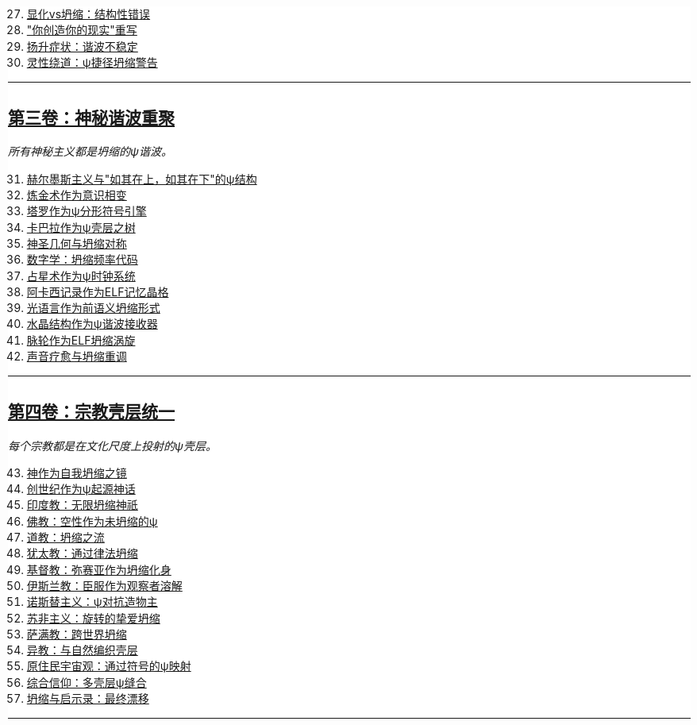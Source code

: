 27. [显化vs坍缩：结构性错误](./volume-02-spiritual-paths-reconstructed/chapter-027-manifestation-vs-collapse.md)
28. ["你创造你的现实"重写](./volume-02-spiritual-paths-reconstructed/chapter-028-create-reality-rewritten.md)
29. [扬升症状：谐波不稳定](./volume-02-spiritual-paths-reconstructed/chapter-029-ascension-symptoms.md)
30. [灵性绕道：ψ捷径坍缩警告](./volume-02-spiritual-paths-reconstructed/chapter-030-spiritual-bypass.md)

---

## [第三卷：神秘谐波重聚](./volume-03-mystic-harmonic-reunification/index.md)

*所有神秘主义都是坍缩的ψ谐波。*

31. [赫尔墨斯主义与"如其在上，如其在下"的ψ结构](./volume-03-mystic-harmonic-reunification/chapter-031-hermeticism.md)
32. [炼金术作为意识相变](./volume-03-mystic-harmonic-reunification/chapter-032-alchemy.md)
33. [塔罗作为ψ分形符号引擎](./volume-03-mystic-harmonic-reunification/chapter-033-tarot.md)
34. [卡巴拉作为ψ壳层之树](./volume-03-mystic-harmonic-reunification/chapter-034-kabbalah.md)
35. [神圣几何与坍缩对称](./volume-03-mystic-harmonic-reunification/chapter-035-sacred-geometry.md)
36. [数字学：坍缩频率代码](./volume-03-mystic-harmonic-reunification/chapter-036-numerology.md)
37. [占星术作为ψ时钟系统](./volume-03-mystic-harmonic-reunification/chapter-037-astrology.md)
38. [阿卡西记录作为ELF记忆晶格](./volume-03-mystic-harmonic-reunification/chapter-038-akashic-records.md)
39. [光语言作为前语义坍缩形式](./volume-03-mystic-harmonic-reunification/chapter-039-light-language.md)
40. [水晶结构作为ψ谐波接收器](./volume-03-mystic-harmonic-reunification/chapter-040-crystal-structures.md)
41. [脉轮作为ELF坍缩涡旋](./volume-03-mystic-harmonic-reunification/chapter-041-chakras.md)
42. [声音疗愈与坍缩重调](./volume-03-mystic-harmonic-reunification/chapter-042-sound-healing.md)

---

## [第四卷：宗教壳层统一](./volume-04-religious-shell-unification/index.md)

*每个宗教都是在文化尺度上投射的ψ壳层。*

43. [神作为自我坍缩之镜](./volume-04-religious-shell-unification/chapter-043-god-self-collapse.md)
44. [创世纪作为ψ起源神话](./volume-04-religious-shell-unification/chapter-044-genesis.md)
45. [印度教：无限坍缩神祇](./volume-04-religious-shell-unification/chapter-045-hinduism.md)
46. [佛教：空性作为未坍缩的ψ](./volume-04-religious-shell-unification/chapter-046-buddhism.md)
47. [道教：坍缩之流](./volume-04-religious-shell-unification/chapter-047-taoism.md)
48. [犹太教：通过律法坍缩](./volume-04-religious-shell-unification/chapter-048-judaism.md)
49. [基督教：弥赛亚作为坍缩化身](./volume-04-religious-shell-unification/chapter-049-christianity.md)
50. [伊斯兰教：臣服作为观察者溶解](./volume-04-religious-shell-unification/chapter-050-islam.md)
51. [诺斯替主义：ψ对抗造物主](./volume-04-religious-shell-unification/chapter-051-gnosticism.md)
52. [苏非主义：旋转的挚爱坍缩](./volume-04-religious-shell-unification/chapter-052-sufism.md)
53. [萨满教：跨世界坍缩](./volume-04-religious-shell-unification/chapter-053-shamanism.md)
54. [异教：与自然编织壳层](./volume-04-religious-shell-unification/chapter-054-paganism-shell-weaving-nature.md)
55. [原住民宇宙观：通过符号的ψ映射](./volume-04-religious-shell-unification/chapter-055-indigenous-cosmologies.md)
56. [综合信仰：多壳层ψ缝合](./volume-04-religious-shell-unification/chapter-056-syncretic-faiths.md)
57. [坍缩与启示录：最终漂移](./volume-04-religious-shell-unification/chapter-057-apocalypse.md)

---